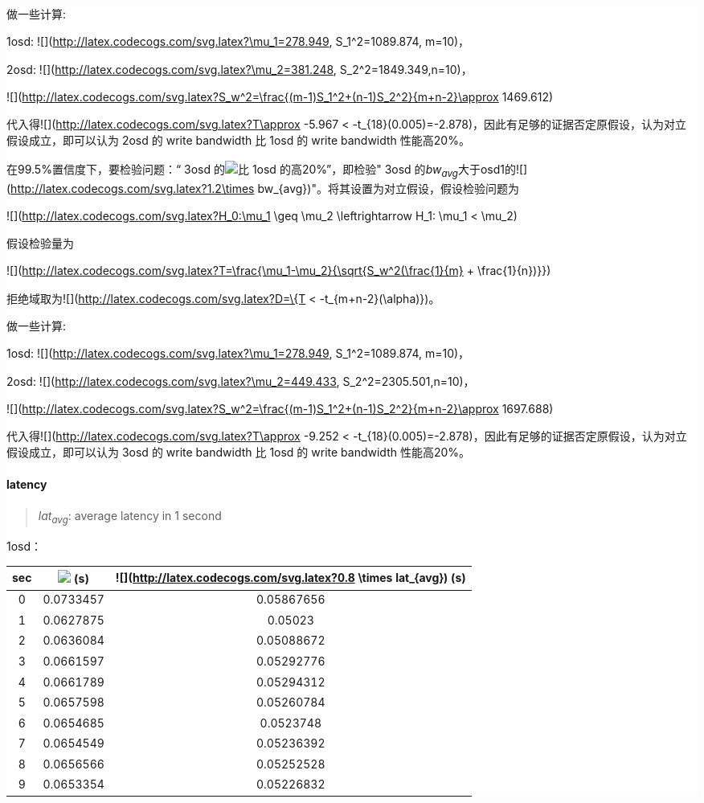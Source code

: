 做一些计算:

1osd: ![](http://latex.codecogs.com/svg.latex?\mu_1=278.949, S_1^2=1089.874, m=10)，

2osd: ![](http://latex.codecogs.com/svg.latex?\mu_2=381.248, S_2^2=1849.349,n=10)，

![](http://latex.codecogs.com/svg.latex?S_w^2=\frac{(m-1)S_1^2+(n-1)S_2^2}{m+n-2}\approx 1469.612)

代入得![](http://latex.codecogs.com/svg.latex?T\approx -5.967 < -t_{18}(0.005)=-2.878)，因此有足够的证据否定原假设，认为对立假设成立，即可以认为 2osd 的 write bandwidth 比 1osd 的 write bandwidth 性能高20%。

在99.5%置信度下，要检验问题：“ 3osd 的![](http://latex.codecogs.com/svg.latex?bw_{avg})比 1osd 的高20%”，即检验" 3osd 的$bw_{avg}$大于osd1的![](http://latex.codecogs.com/svg.latex?1.2\times bw_{avg})"。将其设置为对立假设，假设检验问题为

![](http://latex.codecogs.com/svg.latex?H_0:\mu_1 \geq \mu_2 \leftrightarrow H_1: \mu_1 < \mu_2)

假设检验量为

![](http://latex.codecogs.com/svg.latex?T=\frac{\mu_1-\mu_2}{\sqrt{S_w^2(\frac{1}{m} + \frac{1}{n})}})

拒绝域取为![](http://latex.codecogs.com/svg.latex?D=\{T < -t_{m+n-2}(\alpha)\})。

做一些计算:

1osd: ![](http://latex.codecogs.com/svg.latex?\mu_1=278.949, S_1^2=1089.874, m=10)，

2osd: ![](http://latex.codecogs.com/svg.latex?\mu_2=449.433, S_2^2=2305.501,n=10)，

![](http://latex.codecogs.com/svg.latex?S_w^2=\frac{(m-1)S_1^2+(n-1)S_2^2}{m+n-2}\approx 1697.688)

代入得![](http://latex.codecogs.com/svg.latex?T\approx -9.252 < -t_{18}(0.005)=-2.878)，因此有足够的证据否定原假设，认为对立假设成立，即可以认为 3osd 的 write bandwidth 比 1osd 的 write bandwidth 性能高20%。

#### latency

> $lat_{avg}$: average latency in 1 second

1osd：

| sec | ![](http://latex.codecogs.com/svg.latex?lat_{avg}) (s) | ![](http://latex.codecogs.com/svg.latex?0.8 \times lat_{avg}) (s) |
| :---: | :-------------: | :------------------------: |
|   0   |    0.0733457    |         0.05867656         |
|   1   |    0.0627875    |          0.05023           |
|   2   |    0.0636084    |         0.05088672         |
|   3   |    0.0661597    |         0.05292776         |
|   4   |    0.0661789    |         0.05294312         |
|   5   |    0.0657598    |         0.05260784         |
|   6   |    0.0654685    |         0.0523748          |
|   7   |    0.0654549    |         0.05236392         |
|   8   |    0.0656566    |         0.05252528         |
|   9   |    0.0653354    |         0.05226832         |
